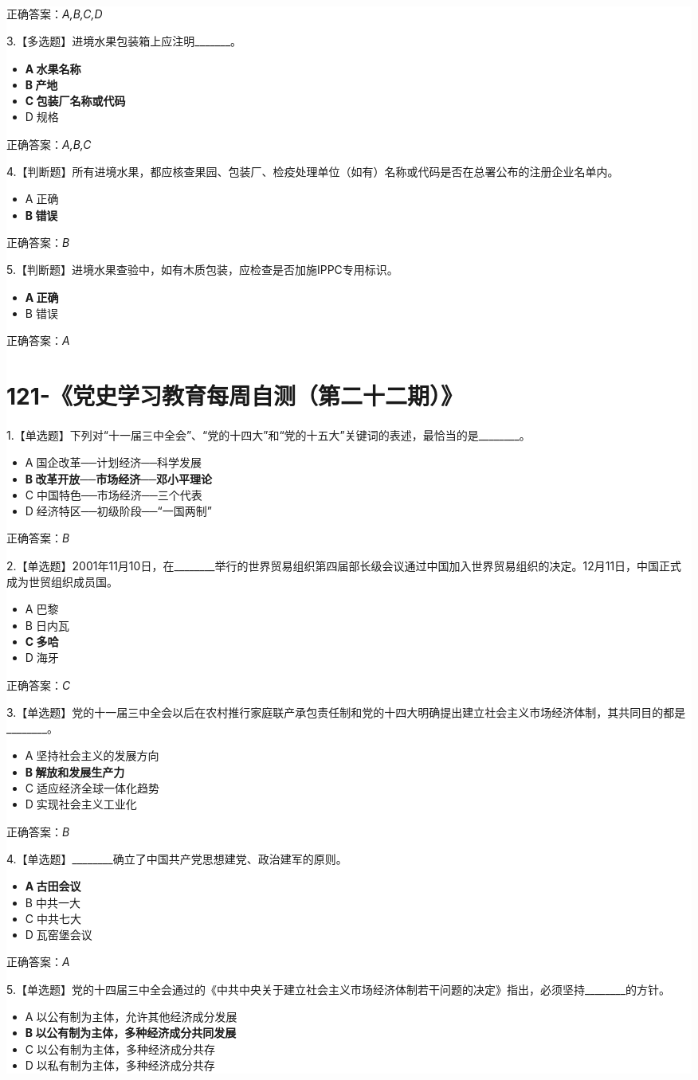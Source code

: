 正确答案：*A,B,C,D*

3.【多选题】进境水果包装箱上应注明_______。
+ **A 水果名称**
+ **B 产地**
+ **C 包装厂名称或代码**
+ D 规格

正确答案：*A,B,C*

4.【判断题】所有进境水果，都应核查果园、包装厂、检疫处理单位（如有）名称或代码是否在总署公布的注册企业名单内。
+ A 正确
+ **B 错误**

正确答案：*B*

5.【判断题】进境水果查验中，如有木质包装，应检查是否加施IPPC专用标识。
+ **A 正确**
+ B 错误

正确答案：*A*


# 121-《党史学习教育每周自测（第二十二期）》
1.【单选题】下列对“十一届三中全会”、“党的十四大”和“党的十五大”关键词的表述，最恰当的是________。
+ A 国企改革──计划经济──科学发展
+ **B 改革开放──市场经济──邓小平理论**
+ C 中国特色──市场经济──三个代表
+ D 经济特区──初级阶段──“一国两制”

正确答案：*B*

2.【单选题】2001年11月10日，在________举行的世界贸易组织第四届部长级会议通过中国加入世界贸易组织的决定。12月11日，中国正式成为世贸组织成员国。
+ A 巴黎
+ B 日内瓦
+ **C 多哈**
+ D 海牙

正确答案：*C*

3.【单选题】党的十一届三中全会以后在农村推行家庭联产承包责任制和党的十四大明确提出建立社会主义市场经济体制，其共同目的都是________。
+ A 坚持社会主义的发展方向
+ **B 解放和发展生产力**
+ C 适应经济全球一体化趋势
+ D 实现社会主义工业化

正确答案：*B*

4.【单选题】________确立了中国共产党思想建党、政治建军的原则。
+ **A 古田会议**
+ B 中共一大
+ C 中共七大
+ D 瓦窑堡会议

正确答案：*A*

5.【单选题】党的十四届三中全会通过的《中共中央关于建立社会主义市场经济体制若干问题的决定》指出，必须坚持________的方针。
+ A 以公有制为主体，允许其他经济成分发展
+ **B 以公有制为主体，多种经济成分共同发展**
+ C 以公有制为主体，多种经济成分共存
+ D 以私有制为主体，多种经济成分共存
